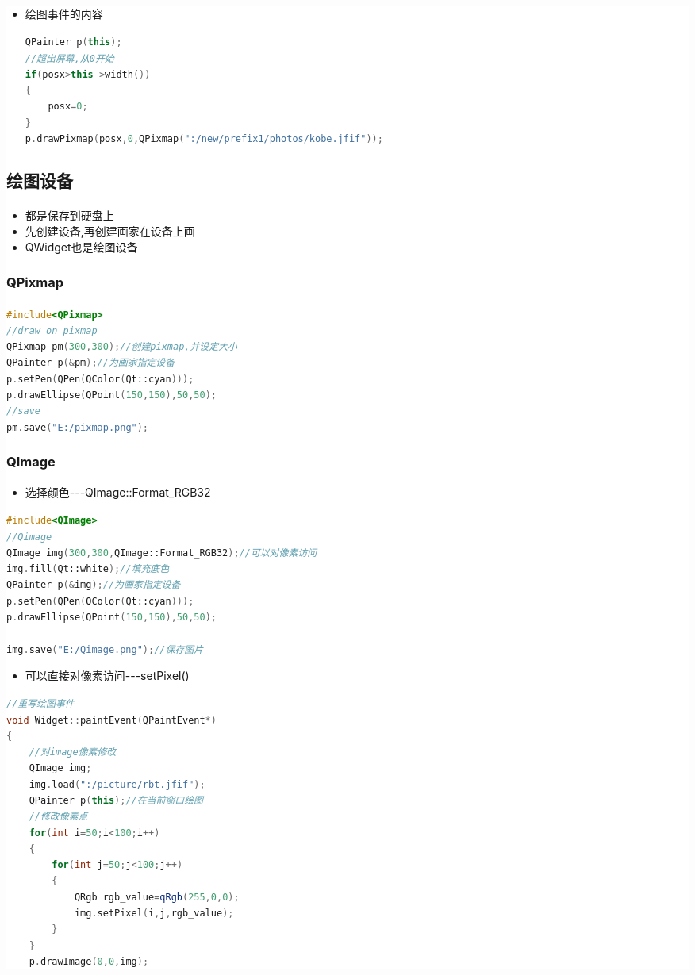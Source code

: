 + 绘图事件的内容

  ```c++
  QPainter p(this);
  //超出屏幕,从0开始
  if(posx>this->width())
  {
      posx=0;
  }
  p.drawPixmap(posx,0,QPixmap(":/new/prefix1/photos/kobe.jfif"));
  ```

## 绘图设备

+ 都是保存到硬盘上
+ 先创建设备,再创建画家在设备上画
+ QWidget也是绘图设备

### QPixmap

```c++
#include<QPixmap>
//draw on pixmap
QPixmap pm(300,300);//创建pixmap,并设定大小
QPainter p(&pm);//为画家指定设备
p.setPen(QPen(QColor(Qt::cyan)));
p.drawEllipse(QPoint(150,150),50,50);
//save
pm.save("E:/pixmap.png");
```

### QImage

+ 选择颜色---QImage::Format_RGB32

```c++
#include<QImage>
//Qimage
QImage img(300,300,QImage::Format_RGB32);//可以对像素访问
img.fill(Qt::white);//填充底色
QPainter p(&img);//为画家指定设备
p.setPen(QPen(QColor(Qt::cyan)));
p.drawEllipse(QPoint(150,150),50,50);

img.save("E:/Qimage.png");//保存图片
```

+ 可以直接对像素访问---setPixel()

```c++
//重写绘图事件
void Widget::paintEvent(QPaintEvent*)
{
    //对image像素修改
    QImage img;
    img.load(":/picture/rbt.jfif");
    QPainter p(this);//在当前窗口绘图
    //修改像素点
    for(int i=50;i<100;i++)
    {
        for(int j=50;j<100;j++)
        {
            QRgb rgb_value=qRgb(255,0,0);
            img.setPixel(i,j,rgb_value);
        }
    }
    p.drawImage(0,0,img);
```